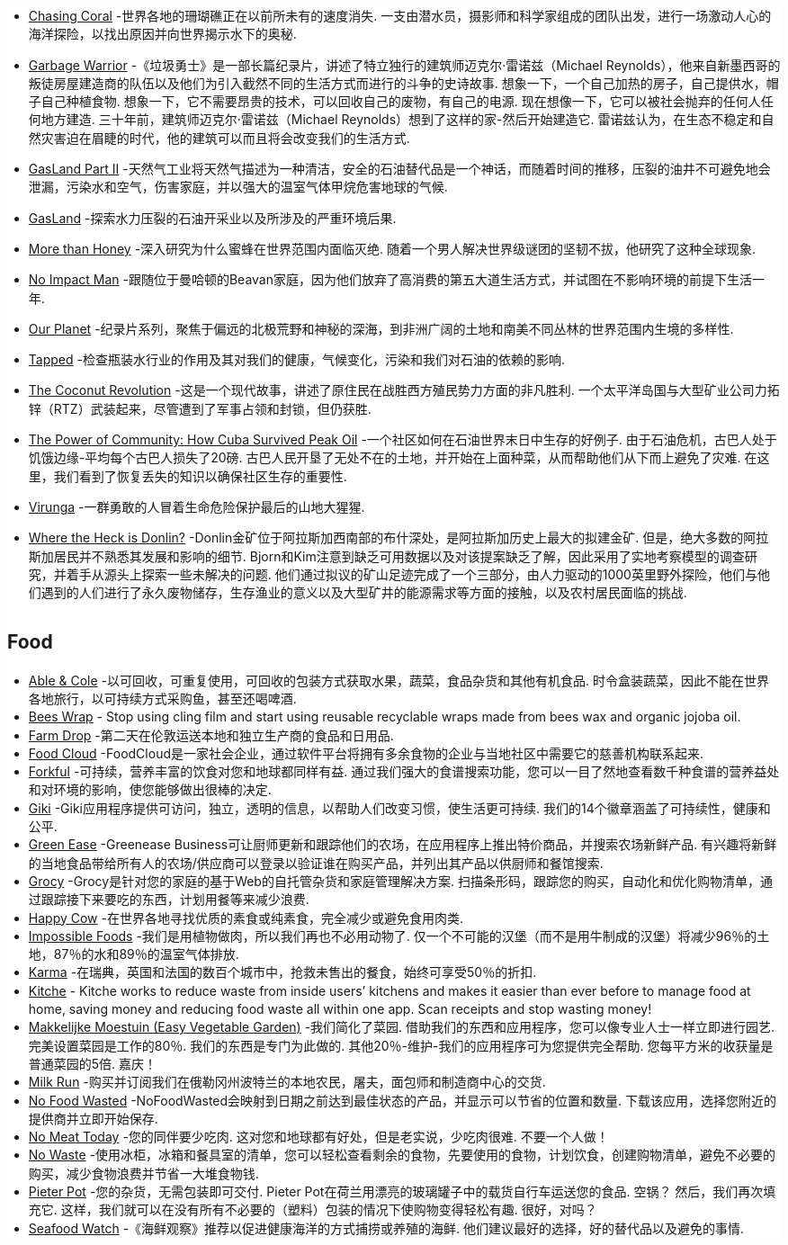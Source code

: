 - [Chasing Coral](https://www.imdb.com/title/tt6333054/)  -世界各地的珊瑚礁正在以前所未有的速度消失.  一支由潜水员，摄影师和科学家组成的团队出发，进行一场激动人心的海洋探险，以找出原因并向世界揭示水下的奥秘.
- [Garbage Warrior](http://www.garbagewarrior.com/)  -《垃圾勇士》是一部长篇纪录片，讲述了特立独行的建筑师迈克尔·雷诺兹（Michael Reynolds），他来自新墨西哥的叛徒房屋建造商的队伍以及他们为引入截然不同的生活方式而进行的斗争的史诗故事.  想象一下，一个自己加热的房子，自己提供水，帽子自己种植食物.  想象一下，它不需要昂贵的技术，可以回收自己的废物，有自己的电源.  现在想像一下，它可以被社会抛弃的任何人任何地方建造.  三十年前，建筑师迈克尔·雷诺兹（Michael Reynolds）想到了这样的家-然后开始建造它.  雷诺兹认为，在生态不稳定和自然灾害迫在眉睫的时代，他的建筑可以而且将会改变我们的生活方式.

- [GasLand Part II](https://www.imdb.com/title/tt2795078/) -天然气工业将天然气描述为一种清洁，安全的石油替代品是一个神话，而随着时间的推移，压裂的油井不可避免地会泄漏，污染水和空气，伤害家庭，并以强大的温室气体甲烷危害地球的气候.
- [GasLand](https://www.imdb.com/title/tt1558250/) -探索水力压裂的石油开采业以及所涉及的严重环境后果.
- [More than Honey](https://www.imdb.com/title/tt2263058/)  -深入研究为什么蜜蜂在​​世界范围内面临灭绝.  随着一个男人解决世界级谜团的坚韧不拔，他研究了这种全球现象.
- [No Impact Man](https://www.imdb.com/title/tt1280011/) -跟随位于曼哈顿的Beavan家庭，因为他们放弃了高消费的第五大道生活方式，并试图在不影响环境的前提下生活一年.
- [Our Planet](https://www.imdb.com/title/tt9253866/) -纪录片系列，聚焦于偏远的北极荒野和神秘的深海，到非洲广阔的土地和南美不同丛林的世界范围内生境的多样性.
- [Tapped](https://www.imdb.com/title/tt1344784/) -检查瓶装水行业的作用及其对我们的健康，气候变化，污染和我们对石油的依赖的影响.
- [The Coconut Revolution](https://www.imdb.com/title/tt0479000/)  -这是一个现代故事，讲述了原住民在战胜西方殖民势力方面的非凡胜利.  一个太平洋岛国与大型矿业公司力拓锌（RTZ）武装起来，尽管遭到了军事占领和封锁，但仍获胜.
- [The Power of Community: How Cuba Survived Peak Oil](https://www.imdb.com/title/tt0814275/)  -一个社区如何在石油世界末日中生存的好例子.  由于石油危机，古巴人处于饥饿边缘-平均每个古巴人损失了20磅.  古巴人民开垦了无处不在的土地，并开始在上面种菜，从而帮助他们从下而上避免了灾难.  在这里，我们看到了恢复丢失的知识以确保社区生存的重要性.
- [Virunga](https://www.imdb.com/title/tt3455224/) -一群勇敢的人冒着生命危险保护最后的山地大猩猩.
- [Where the Heck is Donlin?](https://vimeo.com/64608183)  -Donlin金矿位于阿拉斯加西南部的布什深处，是阿拉斯加历史上最大的拟建金矿.  但是，绝大多数的阿拉斯加居民并不熟悉其发展和影响的细节.  Bjorn和Kim注意到缺乏可用数据以及对该提案缺乏了解，因此采用了实地考察模型的调查研究，并着手从源头上探索一些未解决的问题.  他们通过拟议的矿山足迹完成了一个三部分，由人力驱动的1000英里野外探险，他们与他们遇到的人们进行了永久废物储存，生存渔业的意义以及大型矿井的能源需求等方面的接触，以及农村居民面临的挑战.

## Food
- [Able & Cole](https://www.abelandcole.co.uk/)  -以可回收，可重复使用，可回收的包装方式获取水果，蔬菜，食品杂货和其他有机食品.  时令盒装蔬菜，因此不能在世界各地旅行，以可持续方式采购鱼，甚至还喝啤酒.
- [Bees Wrap](https://www.beeswrap.com/) - Stop using cling film and start using reusable recyclable wraps made from bees wax and organic jojoba oil.
- [Farm Drop](https://www.farmdrop.com/) -第二天在伦敦运送本地和独立生产商的食品和日用品.
- [Food Cloud](https://food.cloud/) -FoodCloud是一家社会企业，通过软件平台将拥有多余食物的企业与当地社区中需要它的慈善机构联系起来.
- [Forkful](https://www.forkful.app/)  -可持续，营养丰富的饮食对您和地球都同样有益.  通过我们强大的食谱搜索功能，您可以一目了然地查看数千种食谱的营养益处和对环境的影响，使您能够做出很棒的决定.
- [Giki](https://gikibadges.com/)  -Giki应用程序提供可访问，独立，透明的信息，以帮助人们改变习惯，使生活更可持续.  我们的14个徽章涵盖了可持续性，健康和公平.
- [Green Ease](http://www.greenease.co/)  -Greenease Business可让厨师更新和跟踪他们的农场，在应用程序上推出特价商品，并搜索农场新鲜产品.  有兴趣将新鲜的当地食品带给所有人的农场/供应商可以登录以验证谁在购买产品，并列出其产品以供厨师和餐馆搜索.
- [Grocy](https://grocy.info/)  -Grocy是针对您的家庭的基于Web的自托管杂货和家庭管理解决方案.  扫描条形码，跟踪您的购买，自动化和优化购物清单，通过跟踪接下来要吃的东西，计划用餐等来减少浪费.  
- [Happy Cow](https://www.happycow.net) -在世界各地寻找优质的素食或纯素食，完全减少或避免食用肉类.
- [Impossible Foods](https://impossiblefoods.com/)  -我们是用植物做肉，所以我们再也不必用动物了.  仅一个不可能的汉堡（而不是用牛制成的汉堡）将减少96％的土地，87％的水和89％的温室气体排放.
- [Karma](https://karma.life/) -在瑞典，英国和法国的数百个城市中，抢救未售出的餐食，始终可享受50％的折扣.  
- [Kitche](https://kitche.co/) - Kitche works to reduce waste from inside users’ kitchens and makes it easier than ever before to manage food at home, saving money and reducing food waste all within one app. Scan receipts and stop wasting money!
- [Makkelijke Moestuin (Easy Vegetable Garden)](https://www.makkelijkemoestuin.nl/)  -我们简化了菜园.  借助我们的东西和应用程序，您可以像专业人士一样立即进行园艺.  完美设置菜园是工作的80％.  我们的东西是专门为此做的.  其他20％-维护-我们的应用程序可为您提供完全帮助.  您每平方米的收获量是普通菜园的5倍.  嘉庆！
- [Milk Run](https://localmilkrun.com) -购买并订阅我们在俄勒冈州波特兰的本地农民，屠夫，面包师和制造商中心的交货.
- [No Food Wasted](http://www.nofoodwasted.com/)  -NoFoodWasted会映射到日期之前达到最佳状态的产品，并显示可以节省的位置和数量.  下载该应用，选择您附近的提供商并立即开始保存.
- [No Meat Today](https://nomeat.today/)  -您的同伴要少吃肉.  这对您和地球都有好处，但是老实说，少吃肉很难.  不要一个人做！
- [No Waste](https://www.nowasteapp.com/) -使用冰柜，冰箱和餐具室的清单，您可以轻松查看剩余的食物，先要使用的食物，计划饮食，创建购物清单，避免不必要的购买，减少食物浪费并节省一大堆食物钱.  
- [Pieter Pot](https://www.pieter-pot.nl/)  -您的杂货，无需包装即可交付.  Pieter Pot在荷兰用漂亮的玻璃罐子中的载货自行车运送您的食品.  空锅？  然后，我们再次填充它.  这样，我们就可以在没有所有不必要的（塑料）包装的情况下使购物变得轻松有趣.  很好，对吗？
- [Seafood Watch](https://www.seafoodwatch.org/)  -《海鲜观察》推荐以促进健康海洋的方式捕捞或养殖的海鲜.  他们建议最好的选择，好的替代品以及避免的事情.
